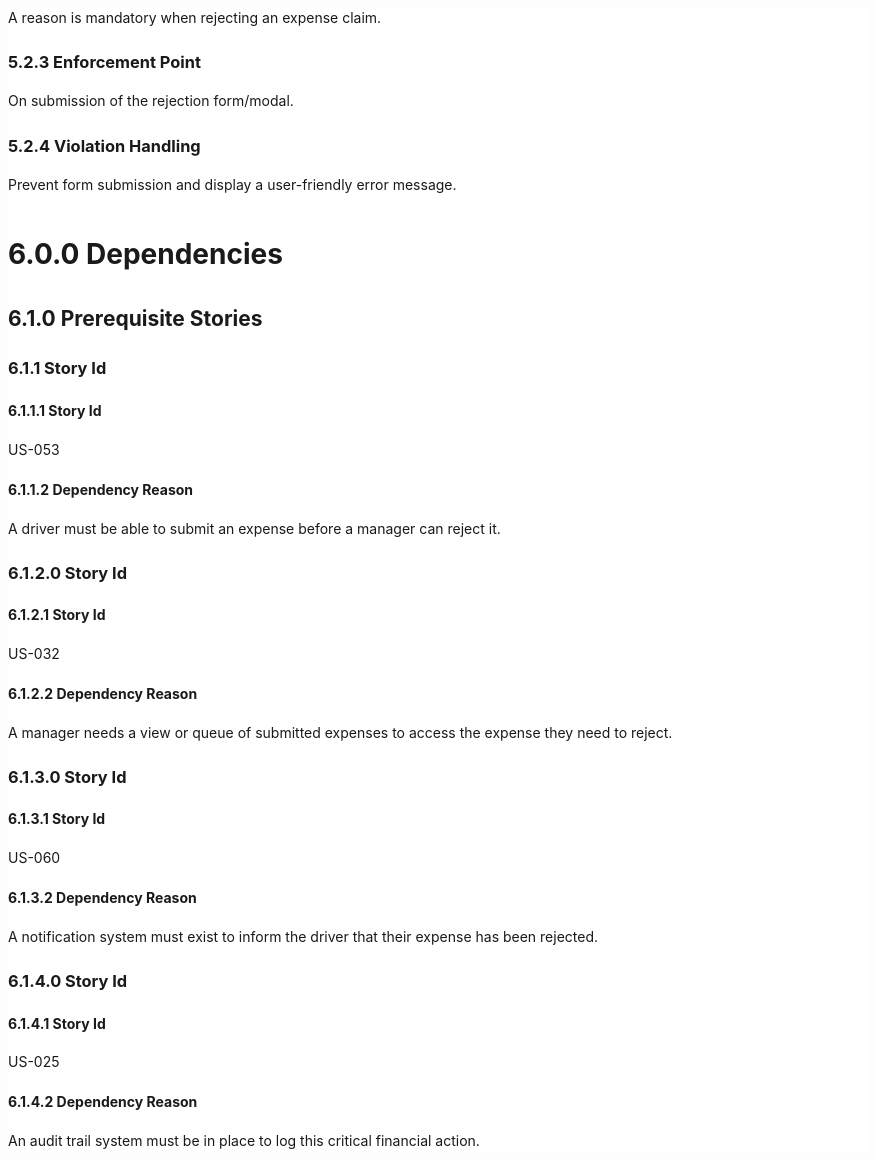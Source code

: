 A reason is mandatory when rejecting an expense claim.

### 5.2.3 Enforcement Point

On submission of the rejection form/modal.

### 5.2.4 Violation Handling

Prevent form submission and display a user-friendly error message.

# 6.0.0 Dependencies

## 6.1.0 Prerequisite Stories

### 6.1.1 Story Id

#### 6.1.1.1 Story Id

US-053

#### 6.1.1.2 Dependency Reason

A driver must be able to submit an expense before a manager can reject it.

### 6.1.2.0 Story Id

#### 6.1.2.1 Story Id

US-032

#### 6.1.2.2 Dependency Reason

A manager needs a view or queue of submitted expenses to access the expense they need to reject.

### 6.1.3.0 Story Id

#### 6.1.3.1 Story Id

US-060

#### 6.1.3.2 Dependency Reason

A notification system must exist to inform the driver that their expense has been rejected.

### 6.1.4.0 Story Id

#### 6.1.4.1 Story Id

US-025

#### 6.1.4.2 Dependency Reason

An audit trail system must be in place to log this critical financial action.

